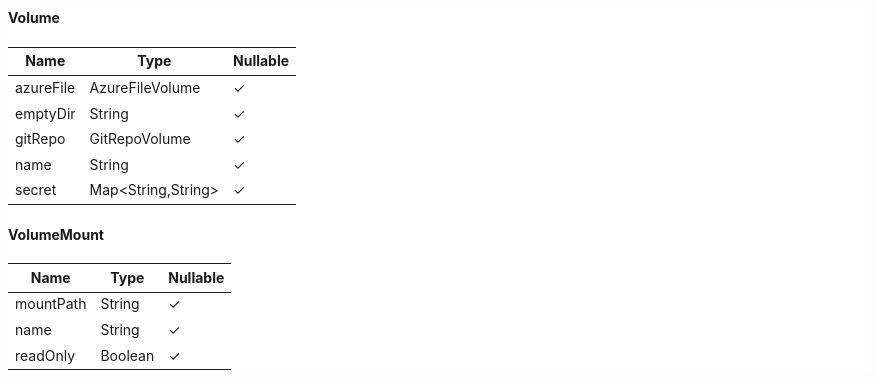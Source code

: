 #### Volume
| **Name**  | **Type**           | **Nullable** |
| --------- | ------------------ | ------------ |
| azureFile | AzureFileVolume    | &check;      |
| emptyDir  | String             | &check;      |
| gitRepo   | GitRepoVolume      | &check;      |
| name      | String             | &check;      |
| secret    | Map<String,String> | &check;      |

#### VolumeMount
| **Name**  | **Type** | **Nullable** |
| --------- | -------- | ------------ |
| mountPath | String   | &check;      |
| name      | String   | &check;      |
| readOnly  | Boolean  | &check;      |
